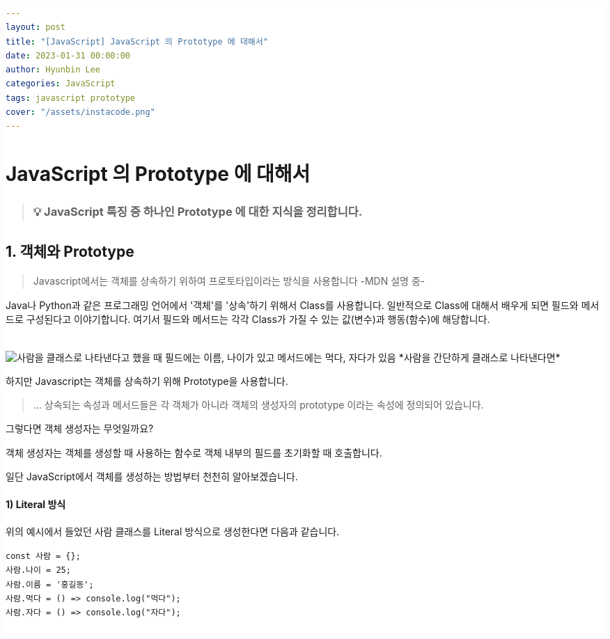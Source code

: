 ```yaml
---
layout: post
title: "[JavaScript] JavaScript 의 Prototype 에 대해서"
date: 2023-01-31 00:00:00
author: Hyunbin Lee
categories: JavaScript
tags: javascript prototype
cover: "/assets/instacode.png"
---
```


# JavaScript 의 Prototype 에 대해서

> ### 💡 JavaScript 특징 중 하나인 Prototype 에 대한 지식을 정리합니다.

## 1. 객체와 Prototype

> Javascript에서는 객체를 상속하기 위하여 프로토타입이라는 방식을 사용합니다
-MDN 설명 중-

Java나 Python과 같은 프로그래밍 언어에서 '객체'를 '상속'하기 위해서 Class를 사용합니다. 
일반적으로 Class에 대해서 배우게 되면 필드와 메서드로 구성된다고 이야기합니다.
여기서 필드와 메서드는 각각 Class가 가질 수 있는 값(변수)과 행동(함수)에 해당합니다. 

<br />
<img src="https://user-images.githubusercontent.com/31645195/215697453-69c5b15d-0861-43ef-9630-031acfdb7479.png" alt="사람을 클래스로 나타낸다고 했을 때 필드에는 이름, 나이가 있고 메서드에는 먹다, 자다가 있음">
*사람을 간단하게 클래스로 나타낸다면*
<br />


하지만 Javascript는 객체를 상속하기 위해 Prototype을 사용합니다. 

> ... 상속되는 속성과 메서드들은 각 객체가 아니라 객체의 생성자의 prototype 이라는 속성에 정의되어 있습니다. 

그렇다면 객체 생성자는 무엇일까요?

객체 생성자는 객체를 생성할 때 사용하는 함수로 객체 내부의 필드를 초기화할 때 호출합니다. 

일단 JavaScript에서 객체를 생성하는 방법부터 천천히 알아보겠습니다. 

#### 1) Literal 방식 

위의 예시에서 들었던 사람 클래스를 Literal 방식으로 생성한다면 다음과 같습니다. 

<pre>
<code class="hljs javascript">const 사람 = {};
사람.나이 = 25;
사람.이름 = '홍길동';
사람.먹다 = () => console.log("먹다");
사람.자다 = () => console.log("자다");
</code>
</pre>
